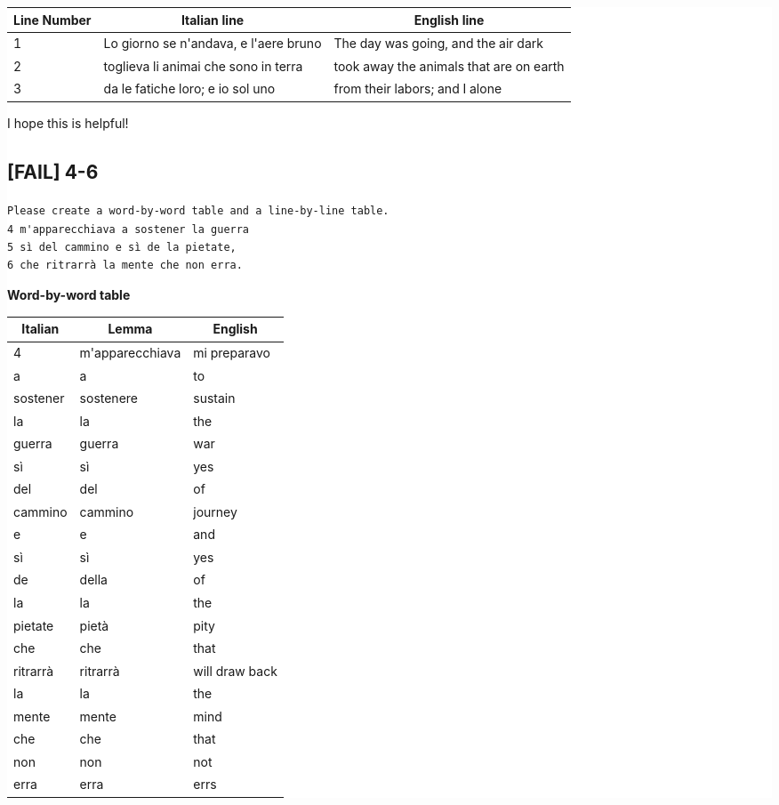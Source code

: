 | Line Number | Italian line | English line |
|---|---|---|
| 1 | Lo giorno se n'andava, e l'aere bruno | The day was going, and the air dark |
| 2 | toglieva li animai che sono in terra | took away the animals that are on earth |
| 3 | da le fatiche loro; e io sol uno | from their labors; and I alone |

I hope this is helpful!

## [FAIL] 4-6

    Please create a word-by-word table and a line-by-line table.
    4 m'apparecchiava a sostener la guerra
    5 sì del cammino e sì de la pietate,
    6 che ritrarrà la mente che non erra.

**Word-by-word table**

| Italian | Lemma | English |
|---|---|---|
| 4 | m'apparecchiava | mi preparavo | I was preparing |
| a | a | to |
| sostener | sostenere | sustain |
| la | la | the |
| guerra | guerra | war |
| sì | sì | yes |
| del | del | of |
| cammino | cammino | journey |
| e | e | and |
| sì | sì | yes |
| de | della | of |
| la | la | the |
| pietate | pietà | pity |
| che | che | that |
| ritrarrà | ritrarrà | will draw back |
| la | la | the |
| mente | mente | mind |
| che | che | that |
| non | non | not |
| erra | erra | errs |
